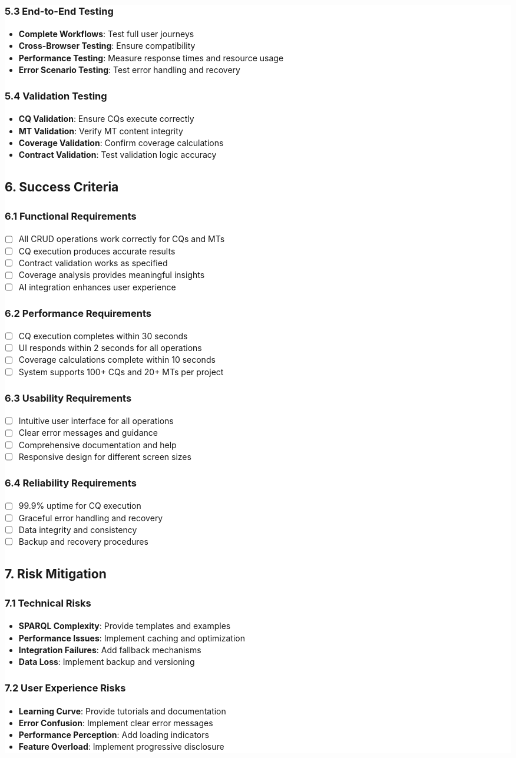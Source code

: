 ### 5.3 End-to-End Testing
- **Complete Workflows**: Test full user journeys
- **Cross-Browser Testing**: Ensure compatibility
- **Performance Testing**: Measure response times and resource usage
- **Error Scenario Testing**: Test error handling and recovery

### 5.4 Validation Testing
- **CQ Validation**: Ensure CQs execute correctly
- **MT Validation**: Verify MT content integrity
- **Coverage Validation**: Confirm coverage calculations
- **Contract Validation**: Test validation logic accuracy

## 6. Success Criteria

### 6.1 Functional Requirements
- [ ] All CRUD operations work correctly for CQs and MTs
- [ ] CQ execution produces accurate results
- [ ] Contract validation works as specified
- [ ] Coverage analysis provides meaningful insights
- [ ] AI integration enhances user experience

### 6.2 Performance Requirements
- [ ] CQ execution completes within 30 seconds
- [ ] UI responds within 2 seconds for all operations
- [ ] Coverage calculations complete within 10 seconds
- [ ] System supports 100+ CQs and 20+ MTs per project

### 6.3 Usability Requirements
- [ ] Intuitive user interface for all operations
- [ ] Clear error messages and guidance
- [ ] Comprehensive documentation and help
- [ ] Responsive design for different screen sizes

### 6.4 Reliability Requirements
- [ ] 99.9% uptime for CQ execution
- [ ] Graceful error handling and recovery
- [ ] Data integrity and consistency
- [ ] Backup and recovery procedures

## 7. Risk Mitigation

### 7.1 Technical Risks
- **SPARQL Complexity**: Provide templates and examples
- **Performance Issues**: Implement caching and optimization
- **Integration Failures**: Add fallback mechanisms
- **Data Loss**: Implement backup and versioning

### 7.2 User Experience Risks
- **Learning Curve**: Provide tutorials and documentation
- **Error Confusion**: Implement clear error messages
- **Performance Perception**: Add loading indicators
- **Feature Overload**: Implement progressive disclosure
